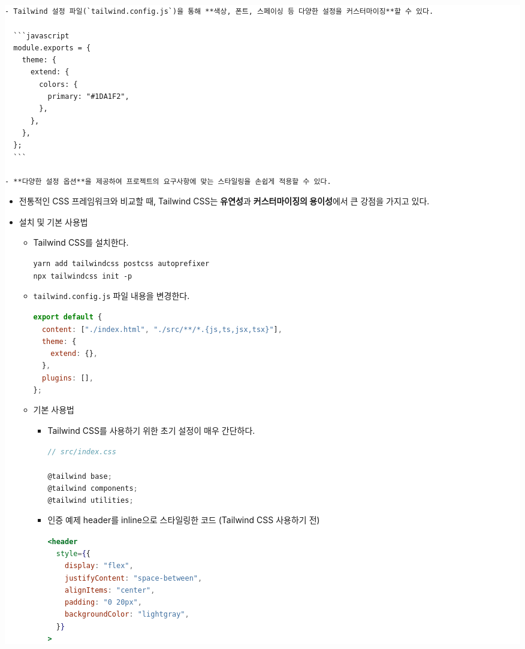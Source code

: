     - Tailwind 설정 파일(`tailwind.config.js`)을 통해 **색상, 폰트, 스페이싱 등 다양한 설정을 커스터마이징**할 수 있다.

      ```javascript
      module.exports = {
        theme: {
          extend: {
            colors: {
              primary: "#1DA1F2",
            },
          },
        },
      };
      ```

    - **다양한 설정 옵션**을 제공하여 프로젝트의 요구사항에 맞는 스타일링을 손쉽게 적용할 수 있다.

  - 전통적인 CSS 프레임워크와 비교할 때, Tailwind CSS는 **유연성**과 **커스터마이징의 용이성**에서 큰 강점을 가지고 있다.

- 설치 및 기본 사용법

  - Tailwind CSS를 설치한다.

    ```
    yarn add tailwindcss postcss autoprefixer
    npx tailwindcss init -p
    ```

  - `tailwind.config.js` 파일 내용을 변경한다.

    ```javascript
    export default {
      content: ["./index.html", "./src/**/*.{js,ts,jsx,tsx}"],
      theme: {
        extend: {},
      },
      plugins: [],
    };
    ```

  - 기본 사용법

    - Tailwind CSS를 사용하기 위한 초기 설정이 매우 간단하다.

      ```javascript
      // src/index.css

      @tailwind base;
      @tailwind components;
      @tailwind utilities;
      ```

    - 인증 예제 header를 inline으로 스타일링한 코드 (Tailwind CSS 사용하기 전)

      ```jsx
      <header
        style={{
          display: "flex",
          justifyContent: "space-between",
          alignItems: "center",
          padding: "0 20px",
          backgroundColor: "lightgray",
        }}
      >
      ```
